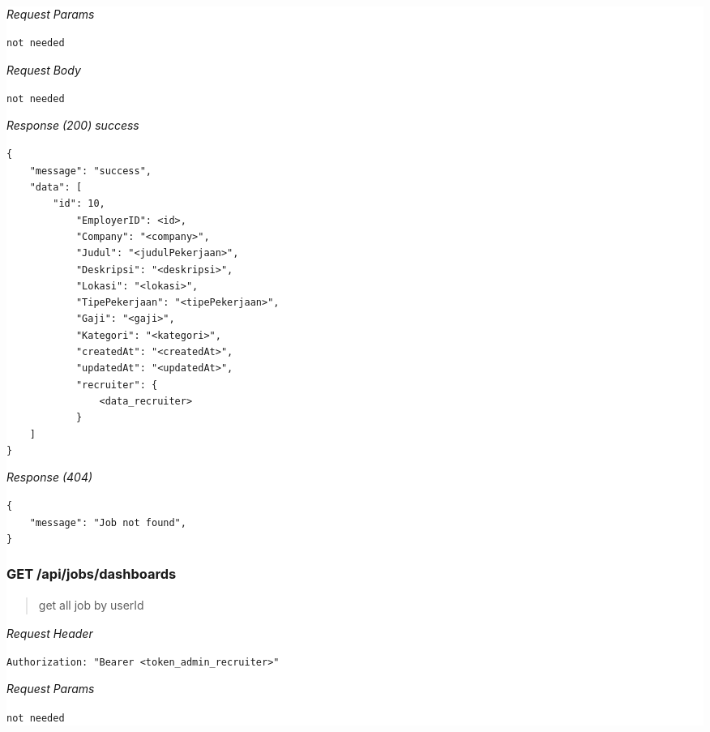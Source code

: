 _Request Params_

```
not needed
```

_Request Body_

```
not needed
```

_Response (200) success_

```
{
    "message": "success",
    "data": [
        "id": 10,
            "EmployerID": <id>,
            "Company": "<company>",
            "Judul": "<judulPekerjaan>",
            "Deskripsi": "<deskripsi>",
            "Lokasi": "<lokasi>",
            "TipePekerjaan": "<tipePekerjaan>",
            "Gaji": "<gaji>",
            "Kategori": "<kategori>",
            "createdAt": "<createdAt>",
            "updatedAt": "<updatedAt>",
            "recruiter": {
                <data_recruiter>
            }
    ]
}
```

_Response (404)_

```
{
    "message": "Job not found",
}
```

### GET /api/jobs/dashboards

> get all job by userId

_Request Header_

```
Authorization: "Bearer <token_admin_recruiter>"
```

_Request Params_

```
not needed
```
